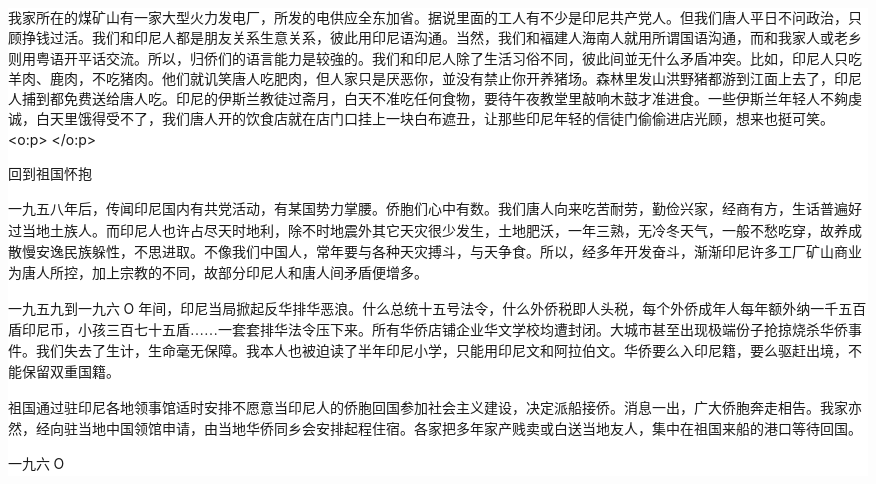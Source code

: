    我家所在的煤矿山有一家大型火力发电厂，所发的电供应全东加省。据说里面的工人有不少是印尼共产党人。但我们唐人平日不问政治，只顾挣钱过活。我们和印尼人都是朋友关系生意关系，彼此用印尼语沟通。当然，我们和褔建人海南人就用所谓国语沟通，而和我家人或老乡则用粤语开平话交流。所以，归侨们的语言能力是较強的。我们和印尼人除了生活习俗不同，彼此间並无什么矛盾冲突。比如，印尼人只吃羊肉、鹿肉，不吃猪肉。他们就讥笑唐人吃肥肉，但人家只是厌恶你，並没有禁止你开养猪场。森林里发山洪野猪都游到江面上去了，印尼人捕到都免费送给唐人吃。印尼的伊斯兰教徒过斋月，白天不准吃任何食物，要待午夜教堂里敲响木鼓才准进食。一些伊斯兰年轻人不夠虔诚，白天里饿得受不了，我们唐人开的饮食店就在店门口挂上一块白布遮丑，让那些印尼年轻的信徒门偷偷进店光顾，想来也挺可笑。
  </span>
  <o:p>
  </o:p>
 </p>
 <p class="MsoNormal">
  <span lang="ZH-CN" style="font-family:宋体;mso-ascii-font-family:
Calibri;mso-ascii-theme-font:minor-latin;mso-fareast-font-family:宋体;mso-fareast-theme-font:
minor-fareast">
   回到祖国怀抱
  </span>
  <o:p>
  </o:p>
 </p>
 <p class="MsoNormal">
  <span lang="ZH-CN" style="font-family:宋体;mso-ascii-font-family:
Calibri;mso-ascii-theme-font:minor-latin;mso-fareast-font-family:宋体;mso-fareast-theme-font:
minor-fareast">
   一九五八年后，传闻印尼国内有共党活动，有某国势力掌腰。侨胞们心中有数。我们唐人向来吃苦耐劳，勤俭兴家，经商有方，生话普遍好过当地土族人。而印尼人也许占尽天时地利，除不时地震外其它天灾很少发生，土地肥沃，一年三熟，无冷冬天气，一般不愁吃穿，故养成散慢安逸民族躲性，不思进取。不像我们中国人，常年要与各种天灾搏斗，与天争食。所以，经多年开发奋斗，渐渐印尼许多工厂矿山商业为唐人所控，加上宗教的不同，故部分印尼人和唐人间矛盾便增多。
  </span>
  <o:p>
  </o:p>
 </p>
 <p class="MsoNormal">
  <span lang="ZH-CN" style="font-family:宋体;mso-ascii-font-family:
Calibri;mso-ascii-theme-font:minor-latin;mso-fareast-font-family:宋体;mso-fareast-theme-font:
minor-fareast">
   一九五九到一九六
  </span>
  O
  <span lang="ZH-CN" style="font-family:宋体;
mso-ascii-font-family:Calibri;mso-ascii-theme-font:minor-latin;mso-fareast-font-family:
宋体;mso-fareast-theme-font:minor-fareast">
   年间，印尼当局掀起反华排华恶浪。什么总统十五号法令，什么外侨税即人头税，每个外侨成年人每年额外纳一千五百盾印尼币，小孩三百七十五盾……一套套排华法令压下来。所有华侨店铺企业华文学校均遭封闭。大城市甚至出现极端份子抢掠烧杀华侨事件。我们失去了生计，生命毫无保障。我本人也被迫读了半年印尼小学，只能用印尼文和阿拉伯文。华侨要么入印尼籍，要么驱赶出境，不能保留双重国籍。
  </span>
  <o:p>
  </o:p>
 </p>
 <p class="MsoNormal">
  <span lang="ZH-CN" style="font-family:宋体;mso-ascii-font-family:
Calibri;mso-ascii-theme-font:minor-latin;mso-fareast-font-family:宋体;mso-fareast-theme-font:
minor-fareast">
   祖国通过驻印尼各地领事馆适时安排不愿意当印尼人的侨胞回国参加社会主义建设，决定派船接侨。消息一出，广大侨胞奔走相告。我家亦然，经向驻当地中国领馆申请，由当地华侨同乡会安排起程住宿。各家把多年家产贱卖或白送当地友人，集中在祖国来船的港口等待回国。
  </span>
  <o:p>
  </o:p>
 </p>
 <p class="MsoNormal">
  <span lang="ZH-CN" style="font-family:宋体;mso-ascii-font-family:
Calibri;mso-ascii-theme-font:minor-latin;mso-fareast-font-family:宋体;mso-fareast-theme-font:
minor-fareast">
   一九六
  </span>
  O
  <span lang="ZH-CN" style="font-family:宋体;mso-ascii-font-family:
Calibri;mso-ascii-theme-font:minor-latin;mso-fareast-font-family:宋体;mso-fareast-theme-font:
minor-fareast">